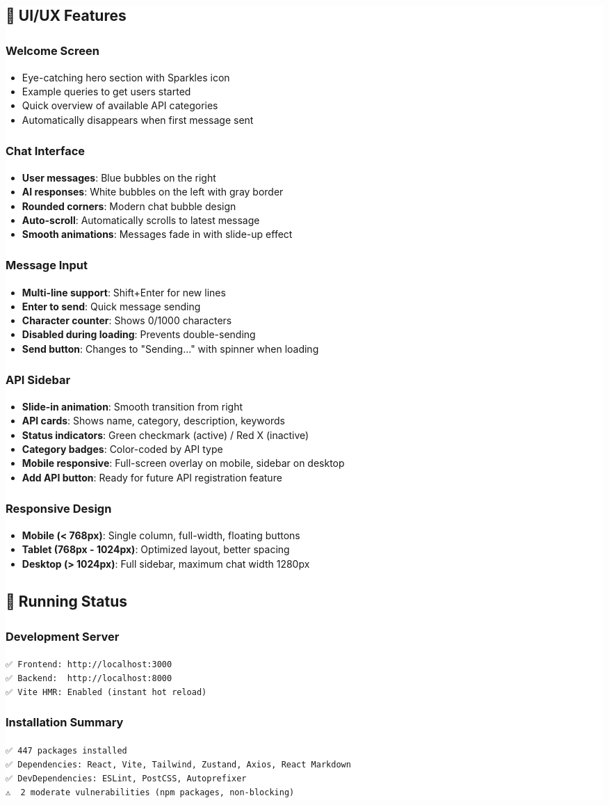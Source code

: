 ## 🎨 UI/UX Features

### Welcome Screen
- Eye-catching hero section with Sparkles icon
- Example queries to get users started
- Quick overview of available API categories
- Automatically disappears when first message sent

### Chat Interface
- **User messages**: Blue bubbles on the right
- **AI responses**: White bubbles on the left with gray border
- **Rounded corners**: Modern chat bubble design
- **Auto-scroll**: Automatically scrolls to latest message
- **Smooth animations**: Messages fade in with slide-up effect

### Message Input
- **Multi-line support**: Shift+Enter for new lines
- **Enter to send**: Quick message sending
- **Character counter**: Shows 0/1000 characters
- **Disabled during loading**: Prevents double-sending
- **Send button**: Changes to "Sending..." with spinner when loading

### API Sidebar
- **Slide-in animation**: Smooth transition from right
- **API cards**: Shows name, category, description, keywords
- **Status indicators**: Green checkmark (active) / Red X (inactive)
- **Category badges**: Color-coded by API type
- **Mobile responsive**: Full-screen overlay on mobile, sidebar on desktop
- **Add API button**: Ready for future API registration feature

### Responsive Design
- **Mobile (< 768px)**: Single column, full-width, floating buttons
- **Tablet (768px - 1024px)**: Optimized layout, better spacing
- **Desktop (> 1024px)**: Full sidebar, maximum chat width 1280px

## 🚀 Running Status

### Development Server
```
✅ Frontend: http://localhost:3000
✅ Backend:  http://localhost:8000
✅ Vite HMR: Enabled (instant hot reload)
```

### Installation Summary
```
✅ 447 packages installed
✅ Dependencies: React, Vite, Tailwind, Zustand, Axios, React Markdown
✅ DevDependencies: ESLint, PostCSS, Autoprefixer
⚠️  2 moderate vulnerabilities (npm packages, non-blocking)
```
